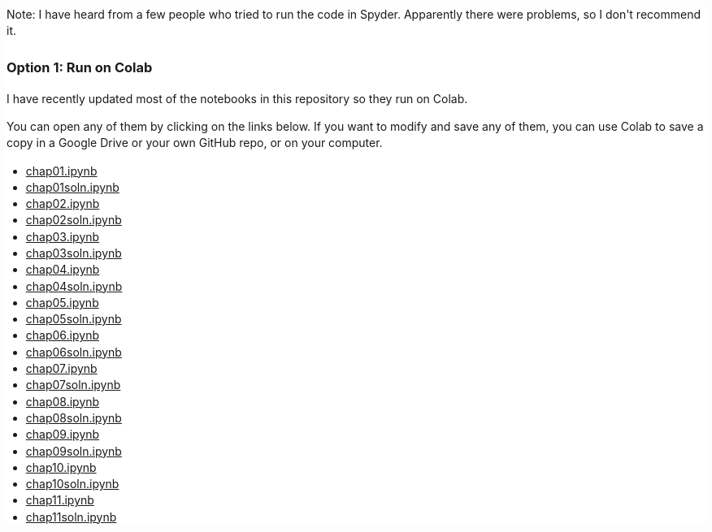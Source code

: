Note: I have heard from a few people who tried to run the code in Spyder.  Apparently there were problems, so I don't recommend it.

### Option 1: Run on Colab

I have recently updated most of the notebooks in this repository so they run on Colab.

You can open any of them by clicking on the links below.  If you want to modify and save any of them, you can use Colab to save a copy in a Google Drive or your own GitHub repo, or on your computer.

* [chap01.ipynb](https://colab.research.google.com/github/AllenDowney/ThinkDSP/blob/master/code/chap01.ipynb)
* [chap01soln.ipynb](https://colab.research.google.com/github/AllenDowney/ThinkDSP/blob/master/code/chap01soln.ipynb)
* [chap02.ipynb](https://colab.research.google.com/github/AllenDowney/ThinkDSP/blob/master/code/chap02.ipynb)
* [chap02soln.ipynb](https://colab.research.google.com/github/AllenDowney/ThinkDSP/blob/master/code/chap02soln.ipynb)
* [chap03.ipynb](https://colab.research.google.com/github/AllenDowney/ThinkDSP/blob/master/code/chap03.ipynb)
* [chap03soln.ipynb](https://colab.research.google.com/github/AllenDowney/ThinkDSP/blob/master/code/chap03soln.ipynb)
* [chap04.ipynb](https://colab.research.google.com/github/AllenDowney/ThinkDSP/blob/master/code/chap04.ipynb)
* [chap04soln.ipynb](https://colab.research.google.com/github/AllenDowney/ThinkDSP/blob/master/code/chap04soln.ipynb)
* [chap05.ipynb](https://colab.research.google.com/github/AllenDowney/ThinkDSP/blob/master/code/chap05.ipynb)
* [chap05soln.ipynb](https://colab.research.google.com/github/AllenDowney/ThinkDSP/blob/master/code/chap05soln.ipynb)
* [chap06.ipynb](https://colab.research.google.com/github/AllenDowney/ThinkDSP/blob/master/code/chap06.ipynb)
* [chap06soln.ipynb](https://colab.research.google.com/github/AllenDowney/ThinkDSP/blob/master/code/chap06soln.ipynb)
* [chap07.ipynb](https://colab.research.google.com/github/AllenDowney/ThinkDSP/blob/master/code/chap07.ipynb)
* [chap07soln.ipynb](https://colab.research.google.com/github/AllenDowney/ThinkDSP/blob/master/code/chap07soln.ipynb)
* [chap08.ipynb](https://colab.research.google.com/github/AllenDowney/ThinkDSP/blob/master/code/chap08.ipynb)
* [chap08soln.ipynb](https://colab.research.google.com/github/AllenDowney/ThinkDSP/blob/master/code/chap08soln.ipynb)
* [chap09.ipynb](https://colab.research.google.com/github/AllenDowney/ThinkDSP/blob/master/code/chap09.ipynb)
* [chap09soln.ipynb](https://colab.research.google.com/github/AllenDowney/ThinkDSP/blob/master/code/chap09soln.ipynb)
* [chap10.ipynb](https://colab.research.google.com/github/AllenDowney/ThinkDSP/blob/master/code/chap10.ipynb)
* [chap10soln.ipynb](https://colab.research.google.com/github/AllenDowney/ThinkDSP/blob/master/code/chap10soln.ipynb)
* [chap11.ipynb](https://colab.research.google.com/github/AllenDowney/ThinkDSP/blob/master/code/chap11.ipynb)
* [chap11soln.ipynb](https://colab.research.google.com/github/AllenDowney/ThinkDSP/blob/master/code/chap11soln.ipynb)
